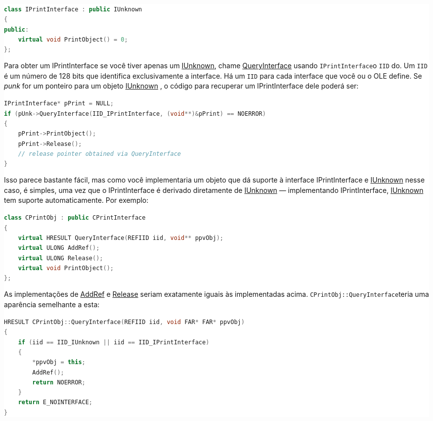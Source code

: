 ```cpp
class IPrintInterface : public IUnknown
{
public:
    virtual void PrintObject() = 0;
};
```

Para obter um IPrintInterface se você tiver apenas um [IUnknown](/windows/win32/api/unknwn/nn-unknwn-iunknown), chame [QueryInterface](/windows/win32/api/unknwn/nf-unknwn-iunknown-queryinterface(q_)) usando `IPrintInterface`o `IID` do. Um `IID` é um número de 128 bits que identifica exclusivamente a interface. Há um `IID` para cada interface que você ou o OLE define. Se *punk* for um ponteiro para um objeto [IUnknown](/windows/win32/api/unknwn/nn-unknwn-iunknown) , o código para recuperar um IPrintInterface dele poderá ser:

```cpp
IPrintInterface* pPrint = NULL;
if (pUnk->QueryInterface(IID_IPrintInterface, (void**)&pPrint) == NOERROR)
{
    pPrint->PrintObject();
    pPrint->Release();
    // release pointer obtained via QueryInterface
}
```

Isso parece bastante fácil, mas como você implementaria um objeto que dá suporte à interface IPrintInterface e [IUnknown](/windows/win32/api/unknwn/nn-unknwn-iunknown) nesse caso, é simples, uma vez que o IPrintInterface é derivado diretamente de [IUnknown](/windows/win32/api/unknwn/nn-unknwn-iunknown) — implementando IPrintInterface, [IUnknown](/windows/win32/api/unknwn/nn-unknwn-iunknown) tem suporte automaticamente. Por exemplo:

```cpp
class CPrintObj : public CPrintInterface
{
    virtual HRESULT QueryInterface(REFIID iid, void** ppvObj);
    virtual ULONG AddRef();
    virtual ULONG Release();
    virtual void PrintObject();
};
```

As implementações de [AddRef](/windows/win32/api/unknwn/nf-unknwn-iunknown-addref) e [Release](/windows/win32/api/unknwn/nf-unknwn-iunknown-release) seriam exatamente iguais às implementadas acima. `CPrintObj::QueryInterface`teria uma aparência semelhante a esta:

```cpp
HRESULT CPrintObj::QueryInterface(REFIID iid, void FAR* FAR* ppvObj)
{
    if (iid == IID_IUnknown || iid == IID_IPrintInterface)
    {
        *ppvObj = this;
        AddRef();
        return NOERROR;
    }
    return E_NOINTERFACE;
}
```
